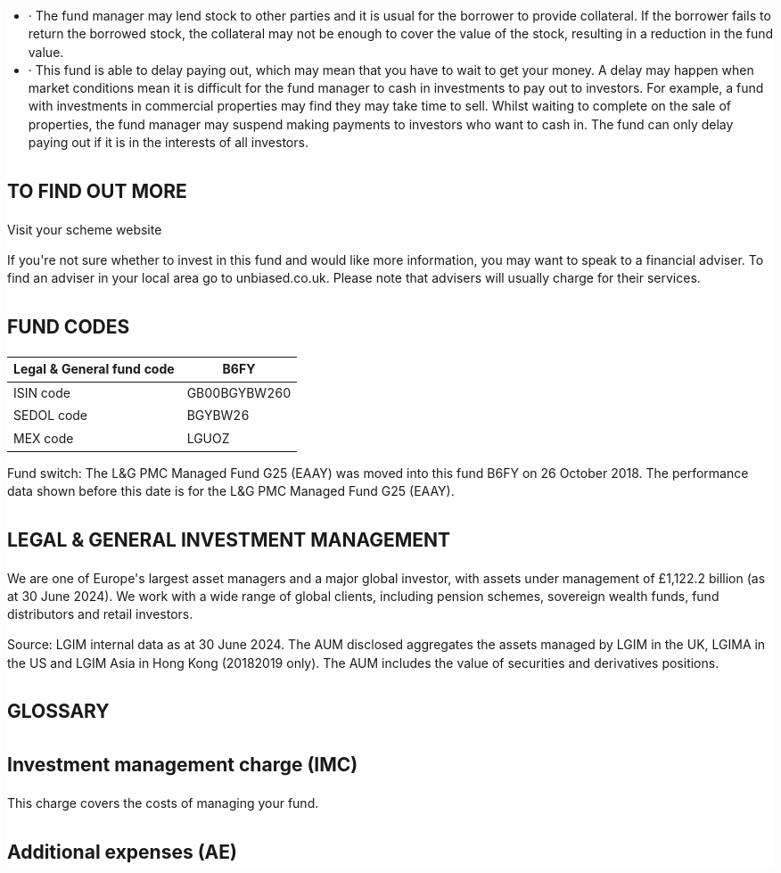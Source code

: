 - ·  The fund manager may lend stock to other parties and it is usual for the borrower to provide collateral. If the borrower fails to return the borrowed stock, the collateral may not be enough to cover the value of the stock, resulting in a reduction in the fund value.
- ·  This fund is able to delay paying out, which may mean that you have to wait to get your money. A delay may happen when market conditions mean it is difficult for the fund manager to cash in investments to pay out to investors. For example, a fund with investments in commercial properties may find they may take time to sell. Whilst waiting to complete on the sale of properties, the fund manager may suspend making payments to investors who want to cash in. The fund can only delay paying out if it is in the interests of all investors.

## TO FIND OUT MORE



Visit your scheme website

If you're not sure whether to invest in this fund and would like more information, you may want to speak to a financial adviser. To find an adviser in your local area go to unbiased.co.uk. Please note that advisers will usually charge for their services.

## FUND CODES

| Legal & General fund code   | B6FY         |
|-----------------------------|--------------|
| ISIN code                   | GB00BGYBW260 |
| SEDOL code                  | BGYBW26      |
| MEX code                    | LGUOZ        |

Fund switch: The L&G PMC Managed Fund G25 (EAAY) was moved into this fund B6FY on 26 October 2018. The performance data shown before this date is for the L&G PMC Managed Fund G25 (EAAY).



## LEGAL & GENERAL INVESTMENT MANAGEMENT

We are one of Europe's largest asset managers and a major global investor, with assets under management of £1,122.2 billion (as at 30 June 2024). We work with a wide range of global clients, including pension schemes, sovereign wealth funds, fund distributors and retail investors.

Source: LGIM internal data as at 30 June 2024. The AUM disclosed aggregates the assets managed by LGIM in the UK, LGIMA in the US and LGIM Asia in Hong Kong (20182019 only). The AUM includes the value of securities and derivatives positions.

## GLOSSARY

## Investment management charge (IMC)

This charge covers the costs of managing your fund.

## Additional expenses (AE)
